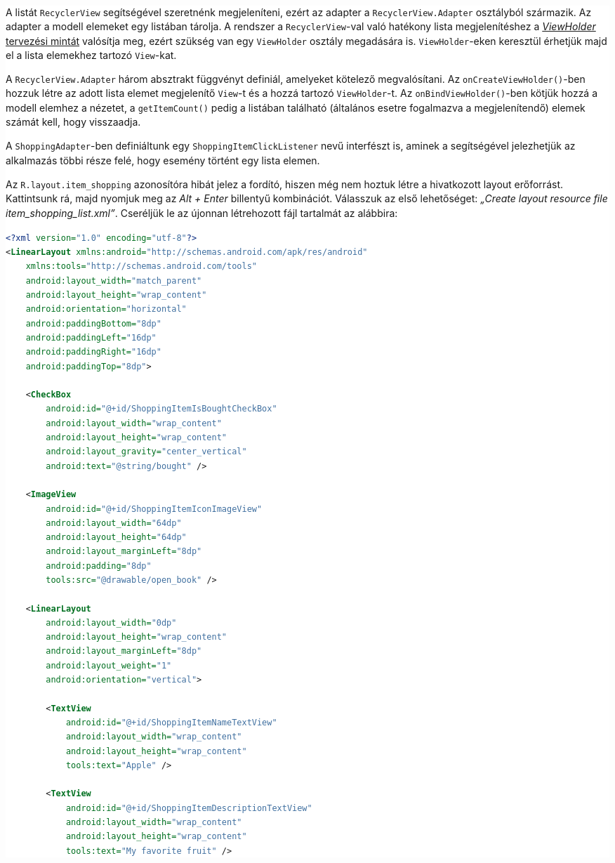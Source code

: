  A listát `RecyclerView` segítségével szeretnénk megjeleníteni, ezért az adapter a `RecyclerView.Adapter` osztályból származik. Az adapter a modell elemeket egy listában tárolja. A rendszer a `RecyclerView`-val való hatékony lista megjelenítéshez a [*ViewHolder* tervezési mintát](https://developer.android.com/training/improving-layouts/smooth-scrolling#java) valósítja meg, ezért szükség van egy `ViewHolder` osztály megadására is. `ViewHolder`-eken keresztül érhetjük majd el a lista elemekhez tartozó `View`-kat.

A `RecyclerView.Adapter` három absztrakt függvényt definiál, amelyeket kötelező megvalósítani. Az `onCreateViewHolder()`-ben hozzuk létre az adott lista elemet megjelenítő `View`-t és a hozzá tartozó `ViewHolder`-t. Az `onBindViewHolder()`-ben kötjük hozzá a modell elemhez a nézetet, a `getItemCount()` pedig a listában található (általános esetre fogalmazva a megjelenítendő) elemek számát kell, hogy visszaadja.

A `ShoppingAdapter`-ben definiáltunk egy `ShoppingItemClickListener` nevű interfészt is, aminek a segítségével jelezhetjük az alkalmazás többi része felé, hogy esemény történt egy lista elemen.

Az `R.layout.item_shopping` azonosítóra hibát jelez a fordító, hiszen még nem hoztuk létre a hivatkozott layout erőforrást. Kattintsunk rá, majd nyomjuk meg az *Alt + Enter* billentyű kombinációt. Válasszuk az első lehetőséget: *„Create layout resource file item_shopping_list.xml”*. Cseréljük le az újonnan létrehozott fájl tartalmát az alábbira:
```xml
<?xml version="1.0" encoding="utf-8"?>
<LinearLayout xmlns:android="http://schemas.android.com/apk/res/android"
	xmlns:tools="http://schemas.android.com/tools"
	android:layout_width="match_parent"
	android:layout_height="wrap_content"
	android:orientation="horizontal"
	android:paddingBottom="8dp"
	android:paddingLeft="16dp"
	android:paddingRight="16dp"
	android:paddingTop="8dp">

	<CheckBox
		android:id="@+id/ShoppingItemIsBoughtCheckBox"
		android:layout_width="wrap_content"
		android:layout_height="wrap_content"
		android:layout_gravity="center_vertical"
		android:text="@string/bought" />

	<ImageView
		android:id="@+id/ShoppingItemIconImageView"
		android:layout_width="64dp"
		android:layout_height="64dp"
		android:layout_marginLeft="8dp"
		android:padding="8dp"
		tools:src="@drawable/open_book" />

	<LinearLayout
		android:layout_width="0dp"
		android:layout_height="wrap_content"
		android:layout_marginLeft="8dp"
		android:layout_weight="1"
		android:orientation="vertical">

		<TextView
			android:id="@+id/ShoppingItemNameTextView"
			android:layout_width="wrap_content"
			android:layout_height="wrap_content"
			tools:text="Apple" />

		<TextView
			android:id="@+id/ShoppingItemDescriptionTextView"
			android:layout_width="wrap_content"
			android:layout_height="wrap_content"
			tools:text="My favorite fruit" />
```